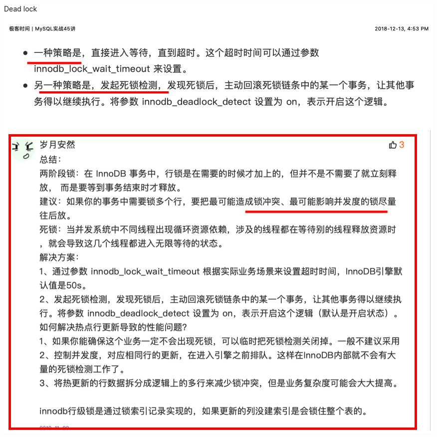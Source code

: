 
Dead lock 


![](mysql/B527DD59-EEF8-41B9-8A22-6B125361C65A.png)



![](mysql/2DA72822-38DC-4BED-8F73-39ED2C9E4D7E.png)